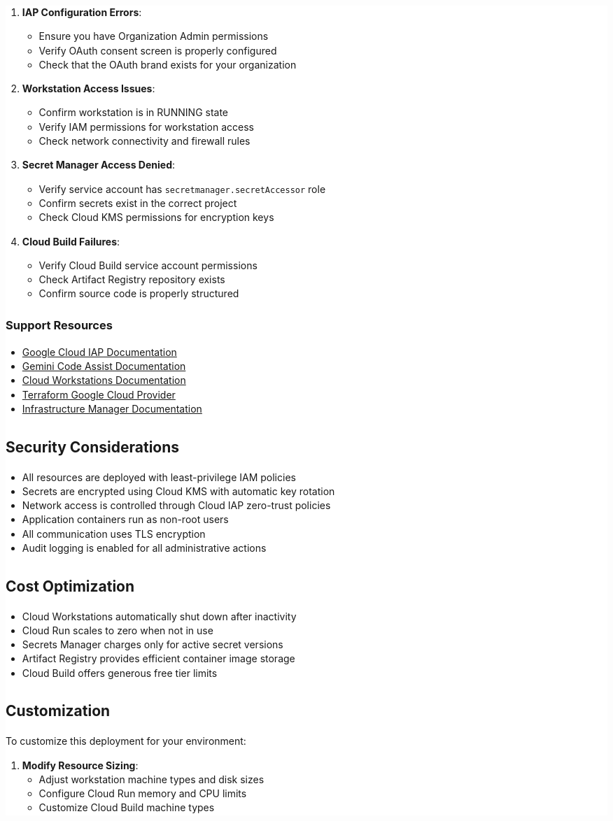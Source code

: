 1. **IAP Configuration Errors**:
   - Ensure you have Organization Admin permissions
   - Verify OAuth consent screen is properly configured
   - Check that the OAuth brand exists for your organization

2. **Workstation Access Issues**:
   - Confirm workstation is in RUNNING state
   - Verify IAM permissions for workstation access
   - Check network connectivity and firewall rules

3. **Secret Manager Access Denied**:
   - Verify service account has `secretmanager.secretAccessor` role
   - Confirm secrets exist in the correct project
   - Check Cloud KMS permissions for encryption keys

4. **Cloud Build Failures**:
   - Verify Cloud Build service account permissions
   - Check Artifact Registry repository exists
   - Confirm source code is properly structured

### Support Resources

- [Google Cloud IAP Documentation](https://cloud.google.com/iap/docs)
- [Gemini Code Assist Documentation](https://cloud.google.com/gemini/docs/code-assist)
- [Cloud Workstations Documentation](https://cloud.google.com/workstations/docs)
- [Terraform Google Cloud Provider](https://registry.terraform.io/providers/hashicorp/google/latest/docs)
- [Infrastructure Manager Documentation](https://cloud.google.com/infrastructure-manager/docs)

## Security Considerations

- All resources are deployed with least-privilege IAM policies
- Secrets are encrypted using Cloud KMS with automatic key rotation
- Network access is controlled through Cloud IAP zero-trust policies
- Application containers run as non-root users
- All communication uses TLS encryption
- Audit logging is enabled for all administrative actions

## Cost Optimization

- Cloud Workstations automatically shut down after inactivity
- Cloud Run scales to zero when not in use
- Secrets Manager charges only for active secret versions
- Artifact Registry provides efficient container image storage
- Cloud Build offers generous free tier limits

## Customization

To customize this deployment for your environment:

1. **Modify Resource Sizing**:
   - Adjust workstation machine types and disk sizes
   - Configure Cloud Run memory and CPU limits
   - Customize Cloud Build machine types
